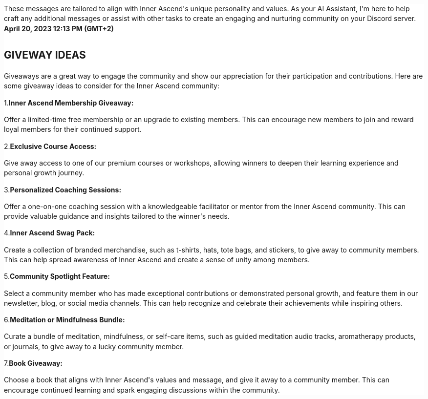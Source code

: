 These messages are tailored to align with Inner Ascend's unique personality and values. As your AI Assistant, I'm here to help craft any additional messages or assist with other tasks to create an engaging and nurturing community on your Discord server.  **April 20, 2023 12:13 PM (GMT+2)**

## GIVEWAY IDEAS

Giveaways are a great way to engage the community and show our appreciation for their participation and contributions. Here are some giveaway ideas to consider for the Inner Ascend community:

1.**Inner Ascend Membership Giveaway:**

Offer a limited-time free membership or an upgrade to existing members. This can encourage new members to join and reward loyal members for their continued support.

2.**Exclusive Course Access:**

Give away access to one of our premium courses or workshops, allowing winners to deepen their learning experience and personal growth journey.

3.**Personalized Coaching Sessions:**

Offer a one-on-one coaching session with a knowledgeable facilitator or mentor from the Inner Ascend community. This can provide valuable guidance and insights tailored to the winner's needs.

4.**Inner Ascend Swag Pack:**

Create a collection of branded merchandise, such as t-shirts, hats, tote bags, and stickers, to give away to community members. This can help spread awareness of Inner Ascend and create a sense of unity among members.

5.**Community Spotlight Feature:**

Select a community member who has made exceptional contributions or demonstrated personal growth, and feature them in our newsletter, blog, or social media channels. This can help recognize and celebrate their achievements while inspiring others.

6.**Meditation or Mindfulness Bundle:**

Curate a bundle of meditation, mindfulness, or self-care items, such as guided meditation audio tracks, aromatherapy products, or journals, to give away to a lucky community member.

7.**Book Giveaway:**

Choose a book that aligns with Inner Ascend's values and message, and give it away to a community member. This can encourage continued learning and spark engaging discussions within the community.